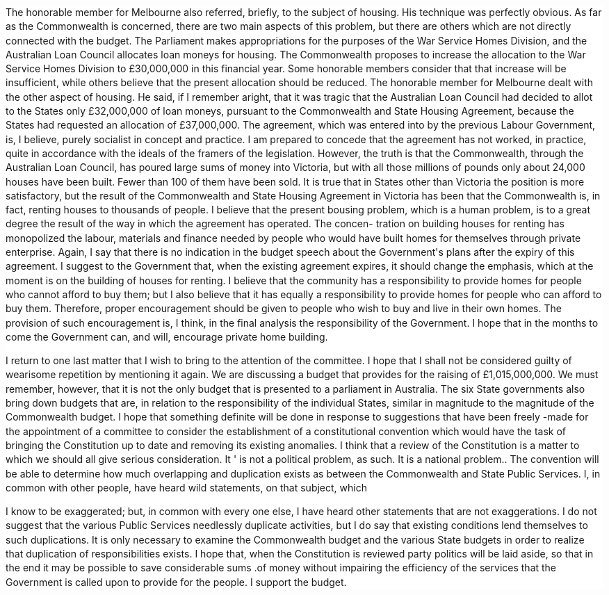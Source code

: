 The honorable member for Melbourne also referred, briefly, to the subject of housing.  His  technique was perfectly obvious. As far as the Commonwealth is concerned, there are two main aspects of this problem, but there are others which are not directly connected with the budget. The Parliament makes appropriations for the purposes of the War Service Homes Division, and the Australian Loan Council allocates loan moneys for housing. The Commonwealth proposes to increase the allocation to the War Service Homes Division to £30,000,000 in this financial year. Some honorable members consider that that increase will be insufficient, while others believe that the present allocation should be reduced. The honorable member for Melbourne dealt with the other aspect of housing. He said, if I remember aright, that it was tragic that the Australian Loan Council had decided to allot to the States only £32,000,000 of loan moneys, pursuant to the Commonwealth and State Housing Agreement, because the States had requested an allocation of £37,000,000. The agreement, which was entered into by the previous Labour Government, is, I believe, purely socialist in concept and practice. I am prepared to concede that the agreement has not worked, in practice, quite in accordance with the ideals of the framers of the legislation. However, the truth is that the Commonwealth, through the Australian Loan Council, has poured large sums of money into Victoria, but with all those millions of pounds only about 24,000 houses have been built. Fewer than 100 of them have been sold. It is true that in States other than Victoria the position is more satisfactory, but the result of the Commonwealth and State Housing Agreement in Victoria has been that the Commonwealth is, in fact, renting houses to thousands of people. I believe that the present bousing problem, which is a human problem, is to a great degree the result of the way in which the agreement has operated. The concen- tration  on building houses for renting has monopolized the labour, materials and finance needed by people who would have built homes for themselves through private enterprise. Again, I say that there is no indication in the budget speech about the Government's plans after the expiry of this agreement. I suggest to the Government that, when the existing agreement expires, it should change the emphasis, which at the moment is on the building of houses for renting. I believe that the community has a responsibility to provide homes for people who cannot afford to buy them; but I also believe that it has equally a responsibility to provide homes for people who can afford to buy them. Therefore, proper encouragement should be given to people who wish to buy and live in their own homes. The provision of such encouragement is, I think, in the final analysis the responsibility of the Government. I hope that in the months to come the Government can, and will, encourage private home building. 

I return to one last matter that I wish to bring to the attention of the committee. I hope that I shall not be considered guilty of wearisome repetition by mentioning it again. We are discussing a budget that provides for the raising of £1,015,000,000. We must remember, however, that it is not the only budget that is presented to a parliament in Australia. The six State governments also bring down budgets that are, in relation to the responsibility of the individual States, similar in magnitude to the magnitude of the Commonwealth budget. I hope that something definite will be done in response to suggestions that have been freely -made for the appointment of a committee to consider the establishment of a constitutional convention which would have the task of bringing the Constitution up to date and removing its existing anomalies. I think that a review of the Constitution is a matter to which we should all give serious consideration. It ' is not a political problem, as such. It is a national problem.. The convention will be able to determine how much overlapping and duplication exists as between the Commonwealth and State Public Services. I, in common with other people, have heard wild statements, on that subject, which 

I know to be exaggerated; but, in common with every one else, I have heard other statements that are not exaggerations. I do not suggest that the various Public Services needlessly duplicate activities, but I do say that existing conditions lend themselves to such duplications. It is only necessary to examine the Commonwealth budget and the various State budgets in order to realize that duplication of responsibilities exists. I hope that, when the Constitution is reviewed party politics will be laid aside, so that in the end it may be possible to save considerable sums .of money without impairing the efficiency of the services that the Government is called upon to provide for the people. I support the budget. 

